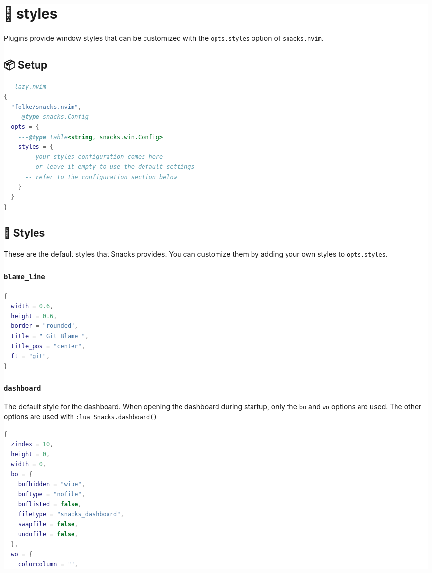 # 🍿 styles

Plugins provide window styles that can be customized
with the `opts.styles` option of `snacks.nvim`.



## 📦 Setup

```lua
-- lazy.nvim
{
  "folke/snacks.nvim",
  ---@type snacks.Config
  opts = {
    ---@type table<string, snacks.win.Config>
    styles = {
      -- your styles configuration comes here
      -- or leave it empty to use the default settings
      -- refer to the configuration section below
    }
  }
}
```

## 🎨 Styles

These are the default styles that Snacks provides.
You can customize them by adding your own styles to `opts.styles`.


### `blame_line`

```lua
{
  width = 0.6,
  height = 0.6,
  border = "rounded",
  title = " Git Blame ",
  title_pos = "center",
  ft = "git",
}
```

### `dashboard`

The default style for the dashboard.
When opening the dashboard during startup, only the `bo` and `wo` options are used.
The other options are used with `:lua Snacks.dashboard()`

```lua
{
  zindex = 10,
  height = 0,
  width = 0,
  bo = {
    bufhidden = "wipe",
    buftype = "nofile",
    buflisted = false,
    filetype = "snacks_dashboard",
    swapfile = false,
    undofile = false,
  },
  wo = {
    colorcolumn = "",
```